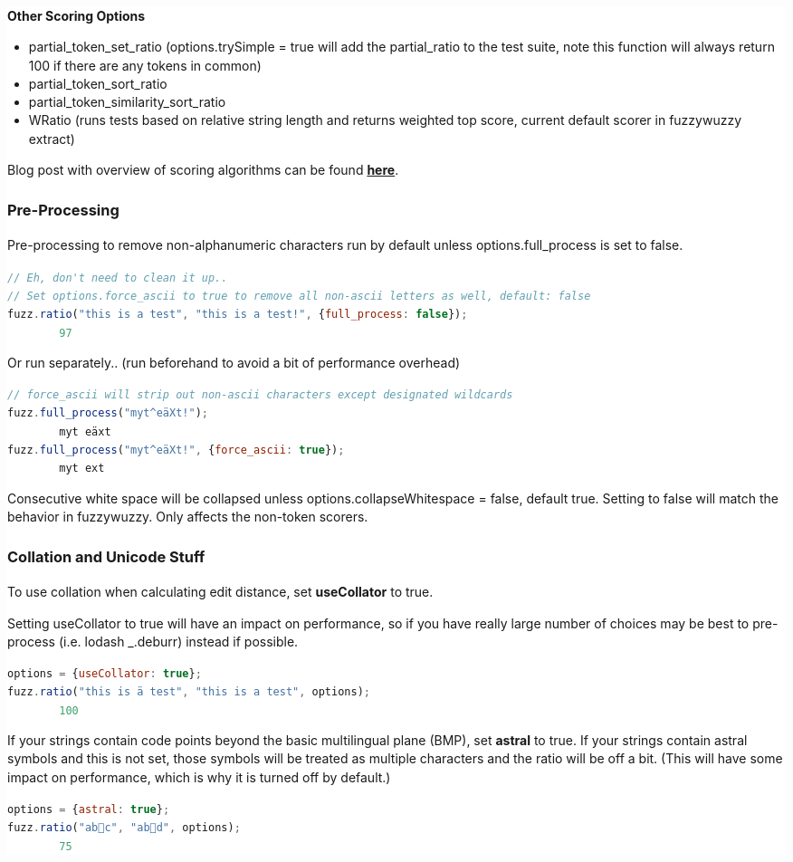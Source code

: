 **Other Scoring Options**

  * partial_token_set_ratio (options.trySimple = true will add the partial_ratio to the test suite, note this function will always return 100 if there are any tokens in common)
  * partial_token_sort_ratio
  * partial_token_similarity_sort_ratio
  * WRatio (runs tests based on relative string length and returns weighted top score, current default scorer in fuzzywuzzy extract)

Blog post with overview of scoring algorithms can be found [**here**](http://chairnerd.seatgeek.com/fuzzywuzzy-fuzzy-string-matching-in-python/).

### Pre-Processing

Pre-processing to remove non-alphanumeric characters run by default unless options.full_process is set to false.
```js
// Eh, don't need to clean it up..
// Set options.force_ascii to true to remove all non-ascii letters as well, default: false
fuzz.ratio("this is a test", "this is a test!", {full_process: false});
        97
```

Or run separately.. (run beforehand to avoid a bit of performance overhead)
```js
// force_ascii will strip out non-ascii characters except designated wildcards
fuzz.full_process("myt^eäXt!");
        myt eäxt
fuzz.full_process("myt^eäXt!", {force_ascii: true});
        myt ext
```

Consecutive white space will be collapsed unless options.collapseWhitespace = false, default true. Setting to false will match the behavior in fuzzywuzzy. Only affects the non-token scorers.

### Collation and Unicode Stuff

To use collation when calculating edit distance, set **useCollator** to true.

Setting useCollator to true will have an impact on performance, so if you have really large number of choices may be best to pre-process (i.e. lodash _.deburr) instead if possible.

```js
options = {useCollator: true};
fuzz.ratio("this is ä test", "this is a test", options);
        100
```

If your strings contain code points beyond the basic multilingual plane (BMP), set **astral** to true. If your strings contain astral symbols and this is not set, those symbols will be treated as multiple characters and the ratio will be off a bit. (This will have some impact on performance, which is why it is turned off by default.)

```js
options = {astral: true};
fuzz.ratio("ab🐴c", "ab🐴d", options);
        75
```
